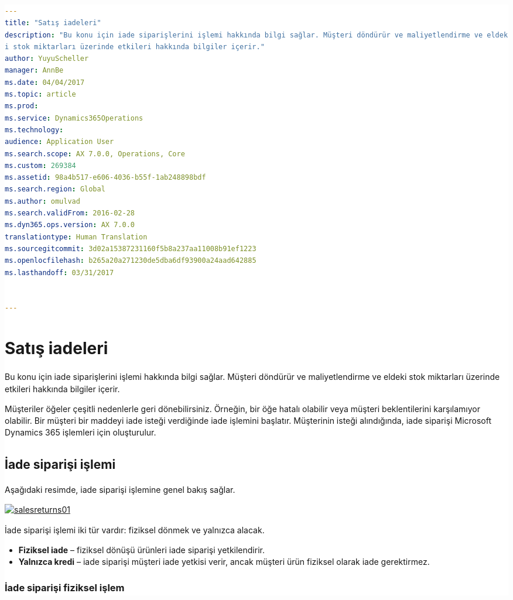 ```yaml
---
title: "Satış iadeleri"
description: "Bu konu için iade siparişlerini işlemi hakkında bilgi sağlar. Müşteri döndürür ve maliyetlendirme ve eldeki stok miktarları üzerinde etkileri hakkında bilgiler içerir."
author: YuyuScheller
manager: AnnBe
ms.date: 04/04/2017
ms.topic: article
ms.prod: 
ms.service: Dynamics365Operations
ms.technology: 
audience: Application User
ms.search.scope: AX 7.0.0, Operations, Core
ms.custom: 269384
ms.assetid: 98a4b517-e606-4036-b55f-1ab248898bdf
ms.search.region: Global
ms.author: omulvad
ms.search.validFrom: 2016-02-28
ms.dyn365.ops.version: AX 7.0.0
translationtype: Human Translation
ms.sourcegitcommit: 3d02a15387231160f5b8a237aa11008b91ef1223
ms.openlocfilehash: b265a20a271230de5dba6df93900a24aad642885
ms.lasthandoff: 03/31/2017


---
```


# <a name="sales-returns"></a>Satış iadeleri

Bu konu için iade siparişlerini işlemi hakkında bilgi sağlar. Müşteri döndürür ve maliyetlendirme ve eldeki stok miktarları üzerinde etkileri hakkında bilgiler içerir.

Müşteriler öğeler çeşitli nedenlerle geri dönebilirsiniz. Örneğin, bir öğe hatalı olabilir veya müşteri beklentilerini karşılamıyor olabilir. Bir müşteri bir maddeyi iade isteği verdiğinde iade işlemini başlatır. Müşterinin isteği alındığında, iade siparişi Microsoft Dynamics 365 işlemleri için oluşturulur.

## <a name="return-order-process"></a>İade siparişi işlemi
Aşağıdaki resimde, iade siparişi işlemine genel bakış sağlar.  

[![salesreturns01](./media/salesreturns01.jpg)](./media/salesreturns01.jpg)  

İade siparişi işlemi iki tür vardır: fiziksel dönmek ve yalnızca alacak.

-   **Fiziksel iade** – fiziksel dönüşü ürünleri iade siparişi yetkilendirir.
-   **Yalnızca kredi** – iade siparişi müşteri iade yetkisi verir, ancak müşteri ürün fiziksel olarak iade gerektirmez.

### <a name="physical-return-order-process"></a>İade siparişi fiziksel işlem
